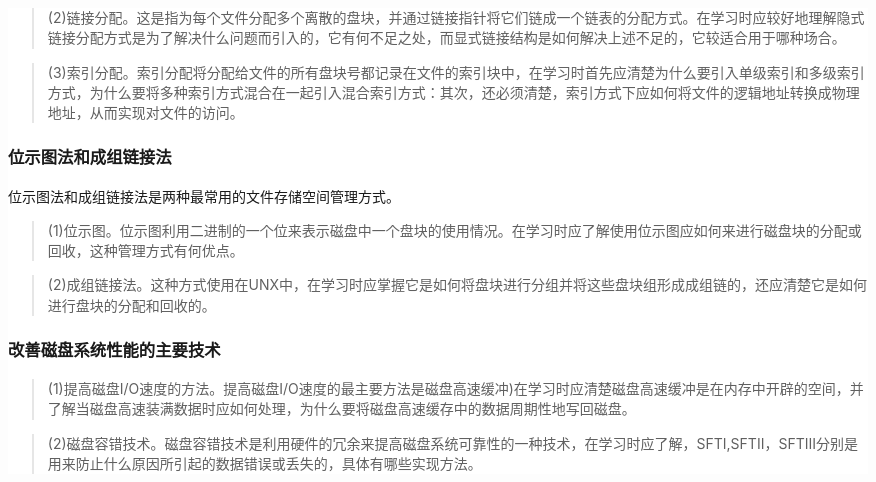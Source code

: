 

> (2)链接分配。这是指为每个文件分配多个离散的盘块，并通过链接指针将它们链成一个链表的分配方式。在学习时应较好地理解隐式链接分配方式是为了解决什么问题而引入的，它有何不足之处，而显式链接结构是如何解决上述不足的，它较适合用于哪种场合。



> (3)索引分配。索引分配将分配给文件的所有盘块号都记录在文件的索引块中，在学习时首先应清楚为什么要引入单级索引和多级索引方式，为什么要将多种索引方式混合在一起引入混合索引方式：其次，还必须清楚，索引方式下应如何将文件的逻辑地址转换成物理地址，从而实现对文件的访问。



### 位示图法和成组链接法

位示图法和成组链接法是两种最常用的文件存储空间管理方式。

> (1)位示图。位示图利用二进制的一个位来表示磁盘中一个盘块的使用情况。在学习时应了解使用位示图应如何来进行磁盘块的分配或回收，这种管理方式有何优点。



> (2)成组链接法。这种方式使用在UNX中，在学习时应掌握它是如何将盘块进行分组并将这些盘块组形成成组链的，还应清楚它是如何进行盘块的分配和回收的。





### 改善磁盘系统性能的主要技术

> (1)提高磁盘I/O速度的方法。提高磁盘I/O速度的最主要方法是磁盘高速缓冲)在学习时应清楚磁盘高速缓冲是在内存中开辟的空间，并了解当磁盘高速装满数据时应如何处理，为什么要将磁盘高速缓存中的数据周期性地写回磁盘。







> (2)磁盘容错技术。磁盘容错技术是利用硬件的冗余来提高磁盘系统可靠性的一种技术，在学习时应了解，SFTI,SFTⅡ，SFTⅢ分别是用来防止什么原因所引起的数据错误或丢失的，具体有哪些实现方法。











